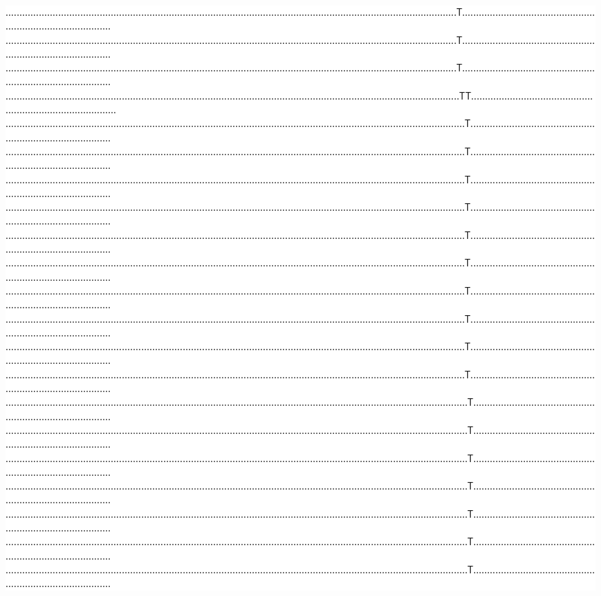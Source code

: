...................................................................................................................................................................T......................................................................................
...................................................................................................................................................................T......................................................................................
...................................................................................................................................................................T......................................................................................
....................................................................................................................................................................TT....................................................................................
......................................................................................................................................................................T...................................................................................
......................................................................................................................................................................T...................................................................................
......................................................................................................................................................................T...................................................................................
......................................................................................................................................................................T...................................................................................
......................................................................................................................................................................T...................................................................................
......................................................................................................................................................................T...................................................................................
......................................................................................................................................................................T...................................................................................
......................................................................................................................................................................T...................................................................................
......................................................................................................................................................................T...................................................................................
......................................................................................................................................................................T...................................................................................
.......................................................................................................................................................................T..................................................................................
.......................................................................................................................................................................T..................................................................................
.......................................................................................................................................................................T..................................................................................
.......................................................................................................................................................................T..................................................................................
.......................................................................................................................................................................T..................................................................................
.......................................................................................................................................................................T..................................................................................
.......................................................................................................................................................................T..................................................................................